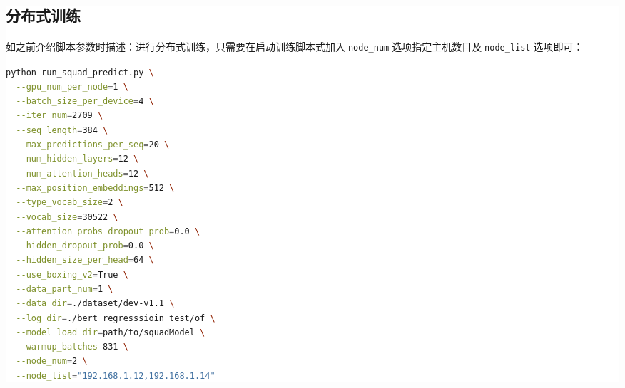 ## 分布式训练
如之前介绍脚本参数时描述：进行分布式训练，只需要在启动训练脚本式加入 `node_num` 选项指定主机数目及 `node_list` 选项即可：

```bash
python run_squad_predict.py \
  --gpu_num_per_node=1 \
  --batch_size_per_device=4 \
  --iter_num=2709 \
  --seq_length=384 \
  --max_predictions_per_seq=20 \
  --num_hidden_layers=12 \
  --num_attention_heads=12 \
  --max_position_embeddings=512 \
  --type_vocab_size=2 \
  --vocab_size=30522 \
  --attention_probs_dropout_prob=0.0 \
  --hidden_dropout_prob=0.0 \
  --hidden_size_per_head=64 \
  --use_boxing_v2=True \
  --data_part_num=1 \
  --data_dir=./dataset/dev-v1.1 \
  --log_dir=./bert_regresssioin_test/of \
  --model_load_dir=path/to/squadModel \
  --warmup_batches 831 \
  --node_num=2 \
  --node_list="192.168.1.12,192.168.1.14"
```
